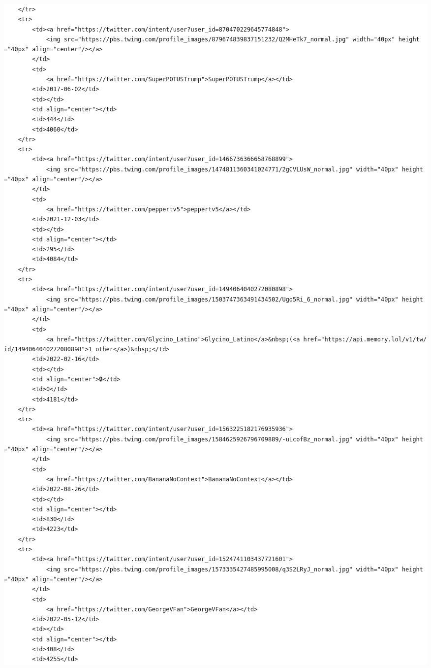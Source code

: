         </tr>
        <tr>
            <td><a href="https://twitter.com/intent/user?user_id=870470229645774848">
                <img src="https://pbs.twimg.com/profile_images/879674839837151232/Q2MHeTk7_normal.jpg" width="40px" height="40px" align="center"/></a>
            </td>
            <td>
                <a href="https://twitter.com/SuperPOTUSTrump">SuperPOTUSTrump</a></td>
            <td>2017-06-02</td>
            <td></td>
            <td align="center"></td>
            <td>444</td>
            <td>4060</td>
        </tr>
        <tr>
            <td><a href="https://twitter.com/intent/user?user_id=1466736366658768899">
                <img src="https://pbs.twimg.com/profile_images/1474811360341024771/2gCVLUsW_normal.jpg" width="40px" height="40px" align="center"/></a>
            </td>
            <td>
                <a href="https://twitter.com/peppertv5">peppertv5</a></td>
            <td>2021-12-03</td>
            <td></td>
            <td align="center"></td>
            <td>295</td>
            <td>4084</td>
        </tr>
        <tr>
            <td><a href="https://twitter.com/intent/user?user_id=1494064040272080898">
                <img src="https://pbs.twimg.com/profile_images/1503747363491434502/Ugo5Ri_6_normal.jpg" width="40px" height="40px" align="center"/></a>
            </td>
            <td>
                <a href="https://twitter.com/Glycino_Latino">Glycino_Latino</a>&nbsp;(<a href="https://api.memory.lol/v1/tw/id/1494064040272080898">1 other</a>)&nbsp;</td>
            <td>2022-02-16</td>
            <td></td>
            <td align="center">🔒</td>
            <td>0</td>
            <td>4181</td>
        </tr>
        <tr>
            <td><a href="https://twitter.com/intent/user?user_id=1563225182176935936">
                <img src="https://pbs.twimg.com/profile_images/1584625926796709889/-uLcofBz_normal.jpg" width="40px" height="40px" align="center"/></a>
            </td>
            <td>
                <a href="https://twitter.com/BananaNoContext">BananaNoContext</a></td>
            <td>2022-08-26</td>
            <td></td>
            <td align="center"></td>
            <td>830</td>
            <td>4223</td>
        </tr>
        <tr>
            <td><a href="https://twitter.com/intent/user?user_id=1524741103437721601">
                <img src="https://pbs.twimg.com/profile_images/1573335427485995008/q3S2LRyJ_normal.jpg" width="40px" height="40px" align="center"/></a>
            </td>
            <td>
                <a href="https://twitter.com/GeorgeVFan">GeorgeVFan</a></td>
            <td>2022-05-12</td>
            <td></td>
            <td align="center"></td>
            <td>408</td>
            <td>4255</td>